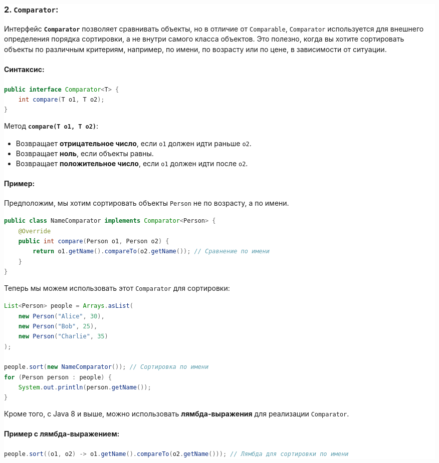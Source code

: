 ### 2\. **`Comparator`**:

Интерфейс **`Comparator`** позволяет сравнивать объекты, но в отличие от `Comparable`, `Comparator` используется для внешнего определения порядка сортировки, а не внутри самого класса объектов. Это полезно, когда вы хотите сортировать объекты по различным критериям, например, по имени, по возрасту или по цене, в зависимости от ситуации.

#### Синтаксис:

```java
public interface Comparator<T> {
    int compare(T o1, T o2);
}
```

Метод **`compare(T o1, T o2)`**:

*   Возвращает **отрицательное число**, если `o1` должен идти раньше `o2`.
*   Возвращает **ноль**, если объекты равны.
*   Возвращает **положительное число**, если `o1` должен идти после `o2`.

#### Пример:

Предположим, мы хотим сортировать объекты `Person` не по возрасту, а по имени.

```java
public class NameComparator implements Comparator<Person> {
    @Override
    public int compare(Person o1, Person o2) {
        return o1.getName().compareTo(o2.getName()); // Сравнение по имени
    }
}
```

Теперь мы можем использовать этот `Comparator` для сортировки:

```java
List<Person> people = Arrays.asList(
    new Person("Alice", 30),
    new Person("Bob", 25),
    new Person("Charlie", 35)
);

people.sort(new NameComparator()); // Сортировка по имени
for (Person person : people) {
    System.out.println(person.getName());
}
```

Кроме того, с Java 8 и выше, можно использовать **лямбда-выражения** для реализации `Comparator`.

#### Пример с лямбда-выражением:

```java
people.sort((o1, o2) -> o1.getName().compareTo(o2.getName())); // Лямбда для сортировки по имени
```
